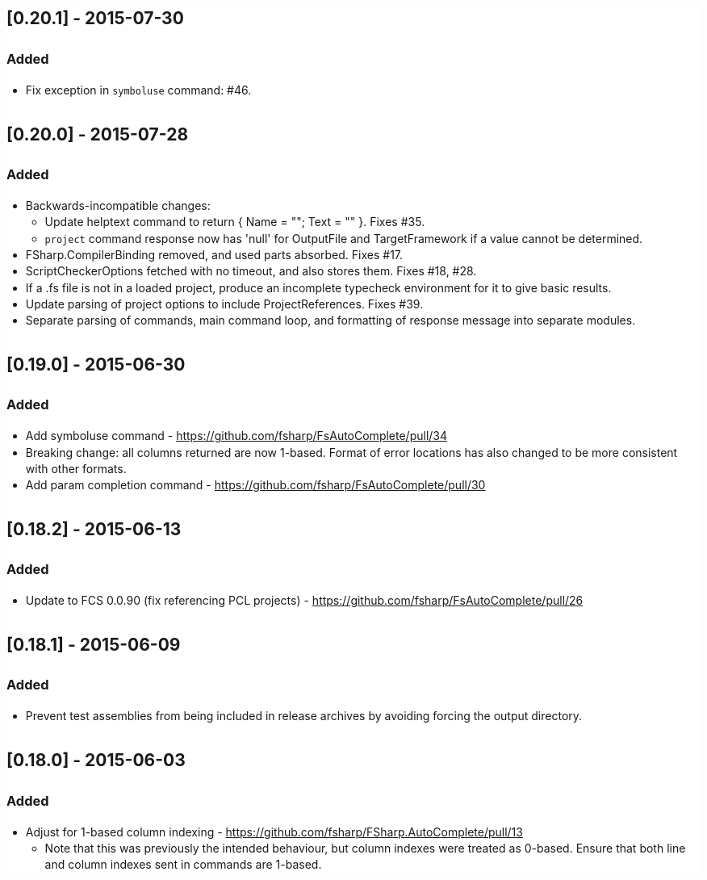 ## [0.20.1] - 2015-07-30

### Added
* Fix exception in `symboluse` command: #46.

## [0.20.0] - 2015-07-28

### Added
* Backwards-incompatible changes:
  * Update helptext command to return { Name = ""; Text = "" }. Fixes #35.
  * `project` command response now has 'null' for OutputFile and TargetFramework if a value cannot be determined.
* FSharp.CompilerBinding removed, and used parts absorbed. Fixes #17.
* ScriptCheckerOptions fetched with no timeout, and also stores them. Fixes #18, #28.
* If a .fs file is not in a loaded project, produce an incomplete typecheck environment for it to give basic results.
* Update parsing of project options to include ProjectReferences. Fixes #39.
* Separate parsing of commands, main command loop, and formatting of response message into separate modules.

## [0.19.0] - 2015-06-30

### Added
* Add symboluse command - https://github.com/fsharp/FsAutoComplete/pull/34
* Breaking change: all columns returned are now 1-based. Format of error locations has also changed to be more consistent with other formats.
* Add param completion command - https://github.com/fsharp/FsAutoComplete/pull/30

## [0.18.2] - 2015-06-13

### Added
* Update to FCS 0.0.90 (fix referencing PCL projects) - https://github.com/fsharp/FsAutoComplete/pull/26

## [0.18.1] - 2015-06-09

### Added
* Prevent test assemblies from being included in release archives by avoiding forcing the output directory.

## [0.18.0] - 2015-06-03

### Added
* Adjust for 1-based column indexing - https://github.com/fsharp/FSharp.AutoComplete/pull/13
  * Note that this was previously the intended behaviour, but column indexes were treated as 0-based. Ensure that both line and column indexes sent in commands are 1-based.
